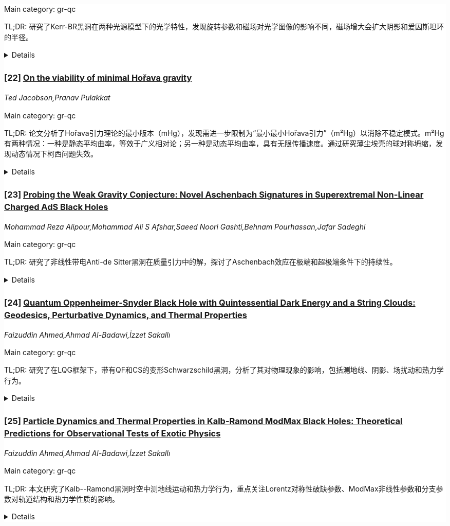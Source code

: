 Main category: gr-qc

TL;DR: 研究了Kerr-BR黑洞在两种光源模型下的光学特性，发现旋转参数和磁场对光学图像的影响不同，磁场增大会扩大阴影和爱因斯坦环的半径。


<details><summary>Details</summary></details>


### [22] [On the viability of minimal Hořava gravity](https://arxiv.org/abs/2508.03106)
*Ted Jacobson,Pranav Pulakkat*

Main category: gr-qc

TL;DR: 论文分析了Hořava引力理论的最小版本（mHg），发现需进一步限制为“最小最小Hořava引力”（m²Hg）以消除不稳定模式。m²Hg有两种情况：一种是静态平均曲率，等效于广义相对论；另一种是动态平均曲率，具有无限传播速度。通过研究薄尘埃壳的球对称坍缩，发现动态情况下柯西问题失效。


<details><summary>Details</summary></details>


### [23] [Probing the Weak Gravity Conjecture: Novel Aschenbach Signatures in Superextremal Non-Linear Charged AdS Black Holes](https://arxiv.org/abs/2508.03185)
*Mohammad Reza Alipour,Mohammad Ali S Afshar,Saeed Noori Gashti,Behnam Pourhassan,Jafar Sadeghi*

Main category: gr-qc

TL;DR: 研究了非线性带电Anti-de Sitter黑洞在质量引力中的解，探讨了Aschenbach效应在极端和超极端条件下的持续性。


<details><summary>Details</summary></details>


### [24] [Quantum Oppenheimer-Snyder Black Hole with Quintessential Dark Energy and a String Clouds: Geodesics, Perturbative Dynamics, and Thermal Properties](https://arxiv.org/abs/2508.03202)
*Faizuddin Ahmed,Ahmad Al-Badawi,İzzet Sakallı*

Main category: gr-qc

TL;DR: 研究了在LQG框架下，带有QF和CS的变形Schwarzschild黑洞，分析了其对物理现象的影响，包括测地线、阴影、场扰动和热力学行为。


<details><summary>Details</summary></details>


### [25] [Particle Dynamics and Thermal Properties in Kalb-Ramond ModMax Black Holes: Theoretical Predictions for Observational Tests of Exotic Physics](https://arxiv.org/abs/2508.03226)
*Faizuddin Ahmed,Ahmad Al-Badawi,İzzet Sakallı*

Main category: gr-qc

TL;DR: 本文研究了Kalb--Ramond黑洞时空中测地线运动和热力学行为，重点关注Lorentz对称性破缺参数、ModMax非线性参数和分支参数对轨道结构和热力学性质的影响。


<details><summary>Details</summary></details>
